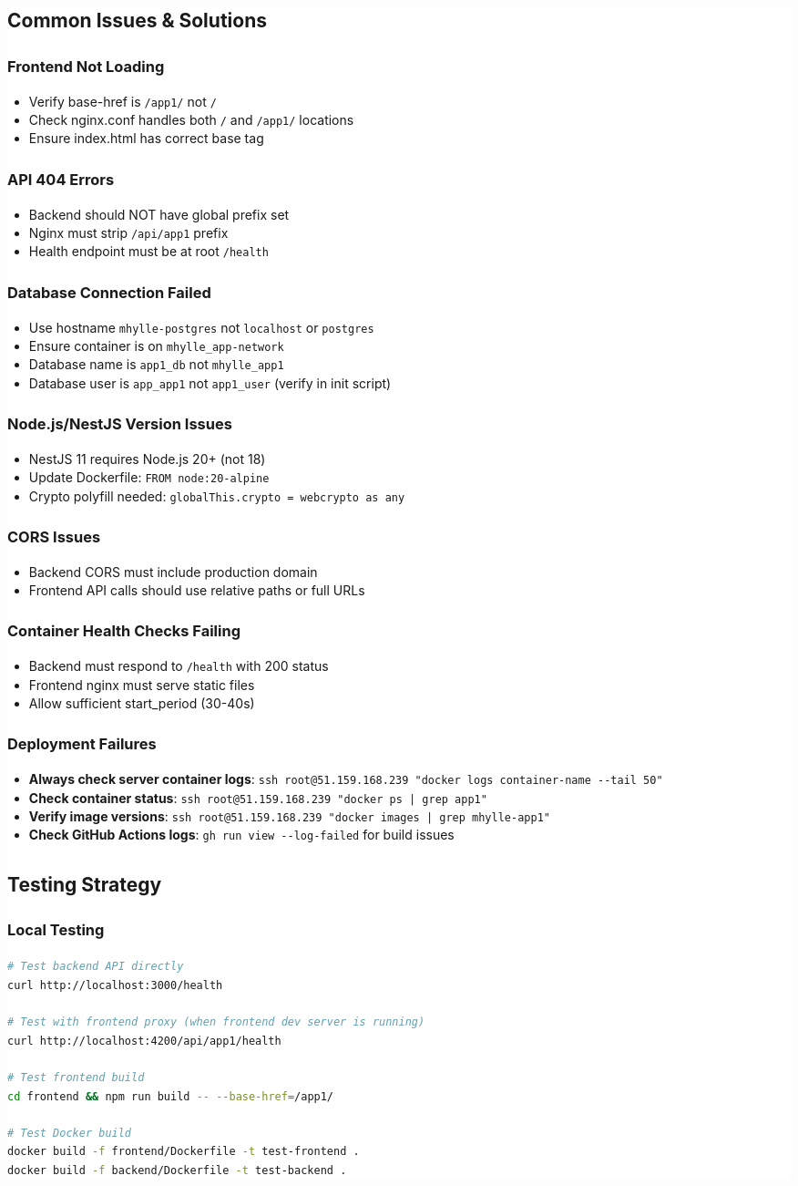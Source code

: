 ## Common Issues & Solutions

### Frontend Not Loading
- Verify base-href is `/app1/` not `/`
- Check nginx.conf handles both `/` and `/app1/` locations
- Ensure index.html has correct base tag

### API 404 Errors
- Backend should NOT have global prefix set
- Nginx must strip `/api/app1` prefix
- Health endpoint must be at root `/health`

### Database Connection Failed
- Use hostname `mhylle-postgres` not `localhost` or `postgres`
- Ensure container is on `mhylle_app-network`
- Database name is `app1_db` not `mhylle_app1`
- Database user is `app_app1` not `app1_user` (verify in init script)

### Node.js/NestJS Version Issues
- NestJS 11 requires Node.js 20+ (not 18)
- Update Dockerfile: `FROM node:20-alpine` 
- Crypto polyfill needed: `globalThis.crypto = webcrypto as any`

### CORS Issues
- Backend CORS must include production domain
- Frontend API calls should use relative paths or full URLs

### Container Health Checks Failing
- Backend must respond to `/health` with 200 status
- Frontend nginx must serve static files
- Allow sufficient start_period (30-40s)

### Deployment Failures
- **Always check server container logs**: `ssh root@51.159.168.239 "docker logs container-name --tail 50"`
- **Check container status**: `ssh root@51.159.168.239 "docker ps | grep app1"`
- **Verify image versions**: `ssh root@51.159.168.239 "docker images | grep mhylle-app1"`
- **Check GitHub Actions logs**: `gh run view --log-failed` for build issues

## Testing Strategy

### Local Testing
```bash
# Test backend API directly
curl http://localhost:3000/health

# Test with frontend proxy (when frontend dev server is running)
curl http://localhost:4200/api/app1/health

# Test frontend build
cd frontend && npm run build -- --base-href=/app1/

# Test Docker build
docker build -f frontend/Dockerfile -t test-frontend .
docker build -f backend/Dockerfile -t test-backend .
```
